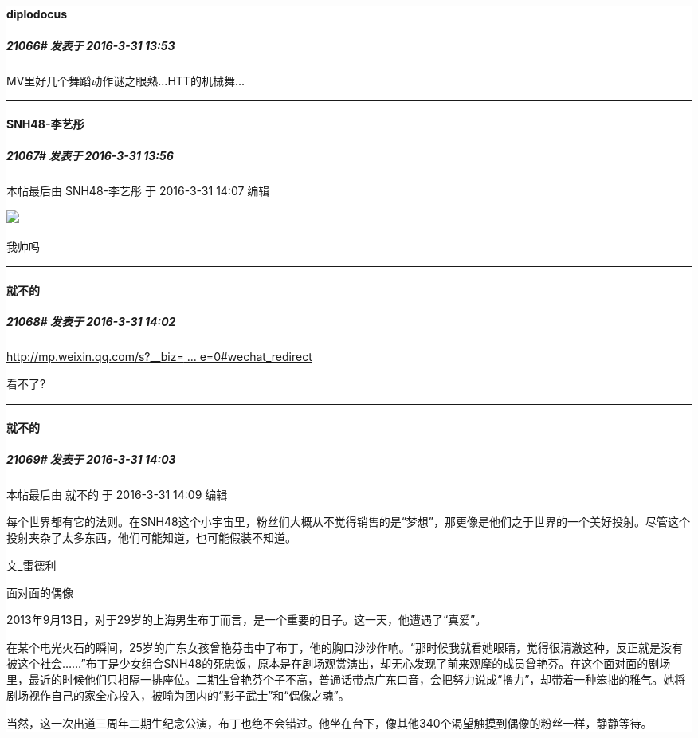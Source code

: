 ####  diplodocus  
##### 21066#       发表于 2016-3-31 13:53


MV里好几个舞蹈动作谜之眼熟...HTT的机械舞...


-----

####  SNH48-李艺彤  
##### 21067#       发表于 2016-3-31 13:56


 本帖最后由 SNH48-李艺彤 于 2016-3-31 14:07 编辑 

<img src="http://ww3.sinaimg.cn/large/006bbaQWjw1f2g0cup0khj318a0qon2m.jpg" referrerpolicy="no-referrer">

我帅吗


-----

####  就不的  
##### 21068#       发表于 2016-3-31 14:02


[http://mp.weixin.qq.com/s?__biz= ... e=0#wechat_redirect](http://mp.weixin.qq.com/s?__biz=MjE2MDI0OTk2MQ==&amp;mid=403224136&amp;idx=1&amp;sn=c2acaf344d5d317e59b709**a4bd9&amp;scene=0#wechat_redirect)


看不了?


-----

####  就不的  
##### 21069#       发表于 2016-3-31 14:03


 本帖最后由 就不的 于 2016-3-31 14:09 编辑 

每个世界都有它的法则。在SNH48这个小宇宙里，粉丝们大概从不觉得销售的是“梦想”，那更像是他们之于世界的一个美好投射。尽管这个投射夹杂了太多东西，他们可能知道，也可能假装不知道。


文_雷德利


面对面的偶像


2013年9月13日，对于29岁的上海男生布丁而言，是一个重要的日子。这一天，他遭遇了“真爱”。


在某个电光火石的瞬间，25岁的广东女孩曾艳芬击中了布丁，他的胸口沙沙作响。“那时候我就看她眼睛，觉得很清澈这种，反正就是没有被这个社会……”布丁是少女组合SNH48的死忠饭，原本是在剧场观赏演出，却无心发现了前来观摩的成员曾艳芬。在这个面对面的剧场里，最近的时候他们只相隔一排座位。二期生曾艳芬个子不高，普通话带点广东口音，会把努力说成“撸力”，却带着一种笨拙的稚气。她将剧场视作自己的家全心投入，被喻为团内的“影子武士”和“偶像之魂”。


当然，这一次出道三周年二期生纪念公演，布丁也绝不会错过。他坐在台下，像其他340个渴望触摸到偶像的粉丝一样，静静等待。

